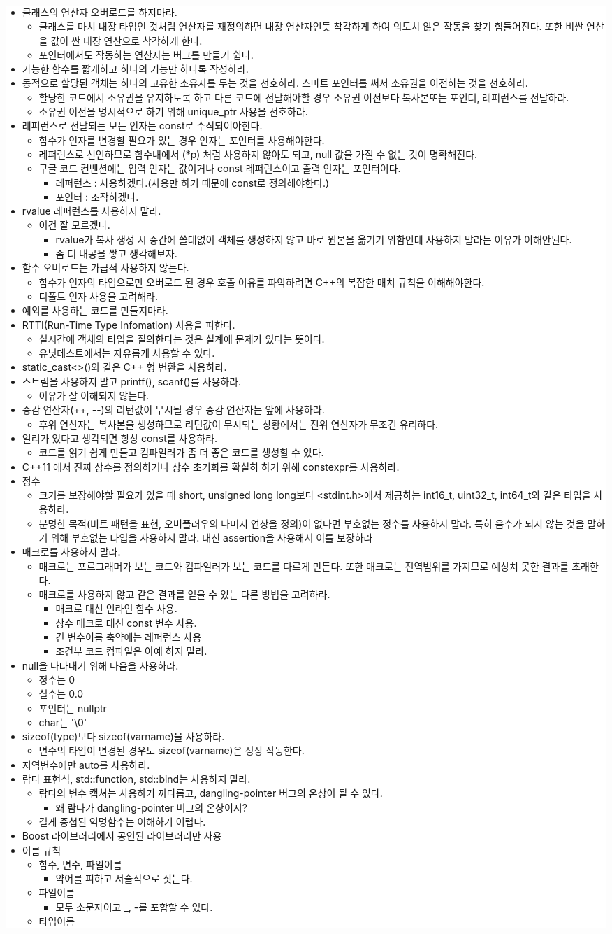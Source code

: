 - 클래스의 연산자 오버로드를 하지마라.
  - 클래스를 마치 내장 타입인 것처럼 연산자를 재정의하면 내장 연산자인듯 착각하게 하여 의도치 않은 작동을 찾기 힘들어진다. 또한 비싼 연산을 값이 싼 내장 연산으로  착각하게 한다. 
  - 포인터에서도 작동하는 연산자는 버그를 만들기 쉽다.
- 가능한 함수를 짧게하고 하나의 기능만 하다록 작성하라.
- 동적으로 할당된 객체는 하나의 고유한 소유자를 두는 것을 선호하라. 스마트 포인터를 써서 소유권을 이전하는 것을 선호하라.
  - 할당한 코드에서 소유권을 유지하도록 하고 다른 코드에 전달해야할 경우 소유권 이전보다 복사본또는 포인터, 레퍼런스를 전달하라.
  - 소유권 이전을 명시적으로 하기 위해 unique_ptr 사용을 선호하라.
- 레퍼런스로 전달되는 모든 인자는 const로 수직되어야한다.
  - 함수가 인자를 변경할 필요가 있는 경우 인자는 포인터를 사용해야한다.
  - 레퍼런스로 선언하므로 함수내에서 (*p) 처럼 사용하지 않아도 되고, null 값을 가질 수 없는 것이 명확해진다.
  - 구글 코드 컨벤션에는 입력 인자는 값이거나 const 레퍼런스이고 출력 인자는 포인터이다.
    - 레퍼런스 : 사용하겠다.(사용만 하기 때문에 const로 정의해야한다.)
    - 포인터 : 조작하겠다.
- rvalue 레퍼런스를 사용하지 말라.
  - 이건 잘 모르겠다.
    - rvalue가 복사 생성 시 중간에 쓸데없이 객체를  생성하지 않고 바로 원본을 옮기기 위함인데 사용하지 말라는 이유가 이해안된다. 
    - 좀 더 내공을 쌓고 생각해보자.
- 함수 오버로드는 가급적 사용하지 않는다.
  - 함수가 인자의 타입으로만 오버로드 된 경우 호출 이유를 파악하려면 C++의 복잡한 매치 규칙을 이해해야한다.
  - 디폴트 인자 사용을 고려해라.
- 예외를 사용하는 코드를 만들지마라.
- RTTI(Run-Time Type Infomation) 사용을 피한다.
  - 실시간에 객체의 타입을 질의한다는 것은 설계에 문제가 있다는 뜻이다.
  - 유닛테스트에서는 자유롭게 사용할 수 있다.
- static_cast<>()와 같은 C++ 형 변환을 사용하라.
- 스트림을 사용하지 말고 printf(), scanf()를 사용하라.
  - 이유가 잘 이해되지 않는다.
- 증감 연산자(++, --)의 리턴값이 무시될 경우 증감 연산자는 앞에 사용하라.
  - 후위 연산자는 복사본을 생성하므로 리턴값이 무시되는 상황에서는 전위 연산자가 무조건 유리하다.
- 일리가 있다고 생각되면 항상 const를 사용하라.
  - 코드를 읽기 쉽게 만들고 컴파일러가 좀 더 좋은 코드를 생성할 수 있다.
- C++11 에서 진짜 상수를 정의하거나 상수 초기화를 확실히 하기 위해 constexpr를 사용하라.
- 정수
  - 크기를 보장해야할 필요가 있을 때 short, unsigned long long보다 <stdint.h>에서 제공하는 int16_t, uint32_t, int64_t와 같은 타입을 사용하라.
  - 분명한 목적(비트 패턴을 표현, 오버플러우의 나머지 연상을 정의)이 없다면 부호없는 정수를 사용하지 말라. 특히 음수가 되지 않는 것을 말하기 위해 부호없는 타입을 사용하지 말라. 대신 assertion을 사용해서 이를 보장하라
- 매크로를 사용하지 말라.
  - 매크로는 포르그래머가 보는 코드와 컴파일러가 보는 코드를 다르게 만든다. 또한 매크로는 전역범위를 가지므로 예상치 못한 결과를 초래한다.
  - 매크로를 사용하지 않고 같은 결과를 얻을 수 있는 다른 방법을 고려하라.
    - 매크로 대신 인라인 함수 사용.
    - 상수 매크로 대신 const 변수 사용.
    - 긴 변수이름 축약에는 레퍼런스 사용
    - 조건부 코드 컴파일은 아예 하지 말라.
- null을 나타내기 위해 다음을 사용하라.
  - 정수는 0
  - 실수는 0.0
  - 포인터는 nullptr
  - char는 '\0'
- sizeof(type)보다 sizeof(varname)을 사용하라.
  - 변수의 타입이 변경된 경우도 sizeof(varname)은 정상 작동한다.
- 지역변수에만 auto를 사용하라.
- 람다 표현식, std::function, std::bind는 사용하지 말라.
  - 람다의 변수 캡쳐는 사용하기 까다롭고, dangling-pointer 버그의 온상이 될 수 있다.
    - 왜 람다가 dangling-pointer 버그의 온상이지?
  - 길게 중첩된 익명함수는 이해하기 어렵다.
- Boost 라이브러리에서 공인된 라이브러리만 사용
- 이름 규칙
  - 함수, 변수, 파일이름
    - 약어를 피하고 서술적으로 짓는다.
  - 파일이름
    - 모두 소문자이고 _, -를 포함할 수 있다.
  - 타입이름